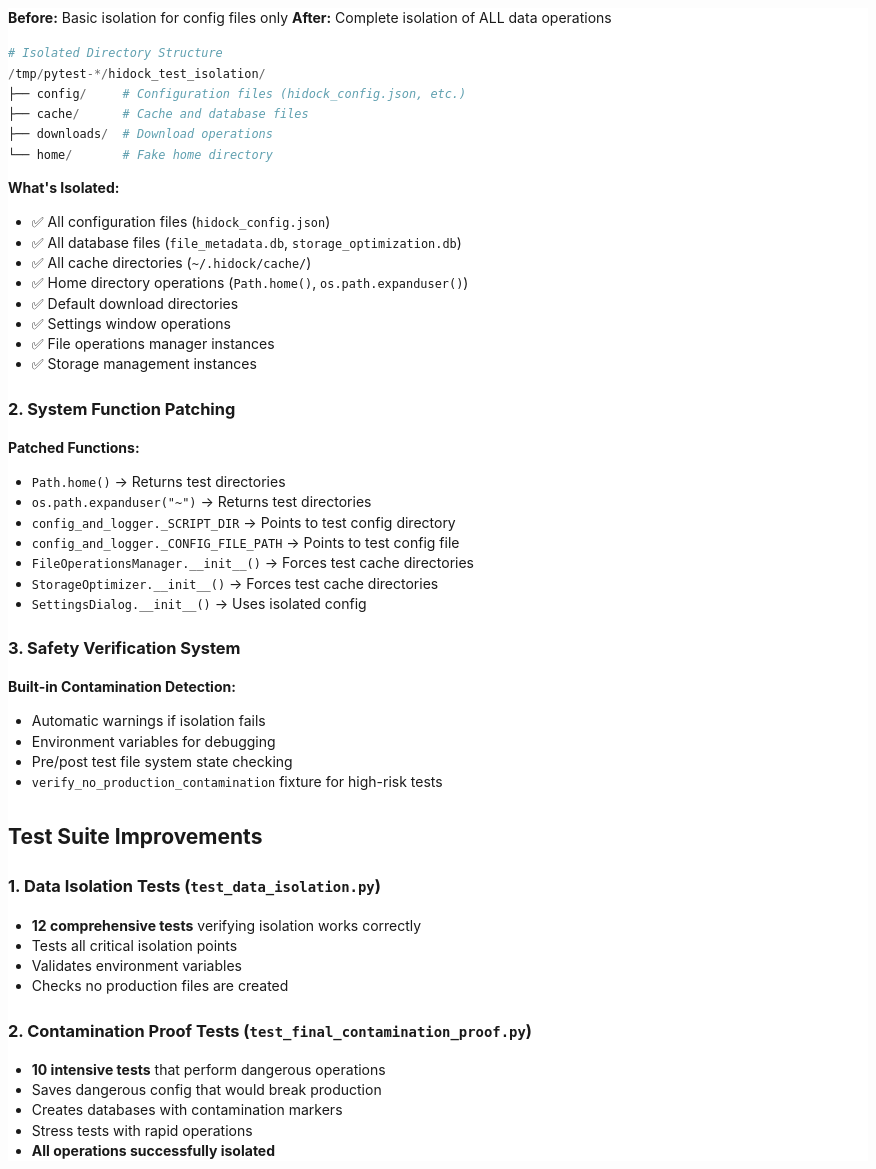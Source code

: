 **Before:** Basic isolation for config files only
**After:** Complete isolation of ALL data operations

```python
# Isolated Directory Structure
/tmp/pytest-*/hidock_test_isolation/
├── config/     # Configuration files (hidock_config.json, etc.)
├── cache/      # Cache and database files
├── downloads/  # Download operations
└── home/       # Fake home directory
```

**What's Isolated:**
- ✅ All configuration files (`hidock_config.json`)
- ✅ All database files (`file_metadata.db`, `storage_optimization.db`)
- ✅ All cache directories (`~/.hidock/cache/`)
- ✅ Home directory operations (`Path.home()`, `os.path.expanduser()`)
- ✅ Default download directories
- ✅ Settings window operations
- ✅ File operations manager instances
- ✅ Storage management instances

### 2. System Function Patching

**Patched Functions:**
- `Path.home()` → Returns test directories
- `os.path.expanduser("~")` → Returns test directories
- `config_and_logger._SCRIPT_DIR` → Points to test config directory
- `config_and_logger._CONFIG_FILE_PATH` → Points to test config file
- `FileOperationsManager.__init__()` → Forces test cache directories
- `StorageOptimizer.__init__()` → Forces test cache directories
- `SettingsDialog.__init__()` → Uses isolated config

### 3. Safety Verification System

**Built-in Contamination Detection:**
- Automatic warnings if isolation fails
- Environment variables for debugging
- Pre/post test file system state checking
- `verify_no_production_contamination` fixture for high-risk tests

## Test Suite Improvements

### 1. Data Isolation Tests (`test_data_isolation.py`)
- **12 comprehensive tests** verifying isolation works correctly
- Tests all critical isolation points
- Validates environment variables
- Checks no production files are created

### 2. Contamination Proof Tests (`test_final_contamination_proof.py`)
- **10 intensive tests** that perform dangerous operations
- Saves dangerous config that would break production
- Creates databases with contamination markers
- Stress tests with rapid operations
- **All operations successfully isolated**
